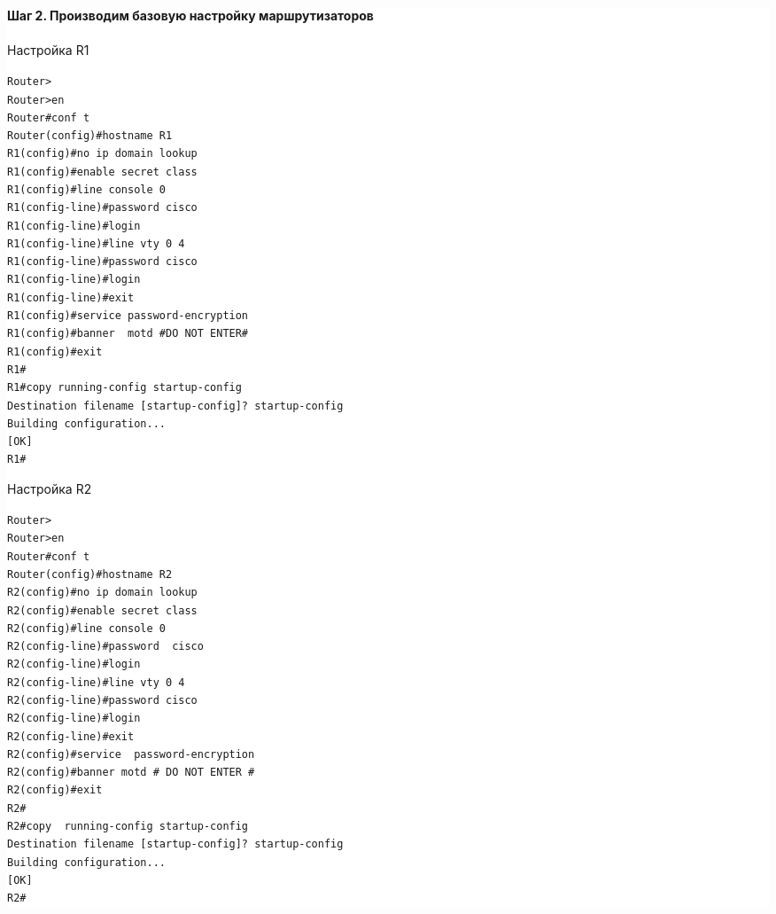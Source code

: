 #### Шаг 2. Производим базовую настройку маршрутизаторов

Настройка R1

```
Router>
Router>en
Router#conf t
Router(config)#hostname R1
R1(config)#no ip domain lookup
R1(config)#enable secret class
R1(config)#line console 0
R1(config-line)#password cisco
R1(config-line)#login
R1(config-line)#line vty 0 4
R1(config-line)#password cisco
R1(config-line)#login 
R1(config-line)#exit 
R1(config)#service password-encryption 
R1(config)#banner  motd #DO NOT ENTER#
R1(config)#exit 
R1#
R1#copy running-config startup-config 
Destination filename [startup-config]? startup-config
Building configuration...
[OK]
R1#
```

Настройка R2

```
Router>
Router>en
Router#conf t
Router(config)#hostname R2
R2(config)#no ip domain lookup
R2(config)#enable secret class
R2(config)#line console 0
R2(config-line)#password  cisco
R2(config-line)#login
R2(config-line)#line vty 0 4
R2(config-line)#password cisco
R2(config-line)#login
R2(config-line)#exit 
R2(config)#service  password-encryption 
R2(config)#banner motd # DO NOT ENTER #
R2(config)#exit 
R2#
R2#copy  running-config startup-config 
Destination filename [startup-config]? startup-config
Building configuration...
[OK]
R2#
```
